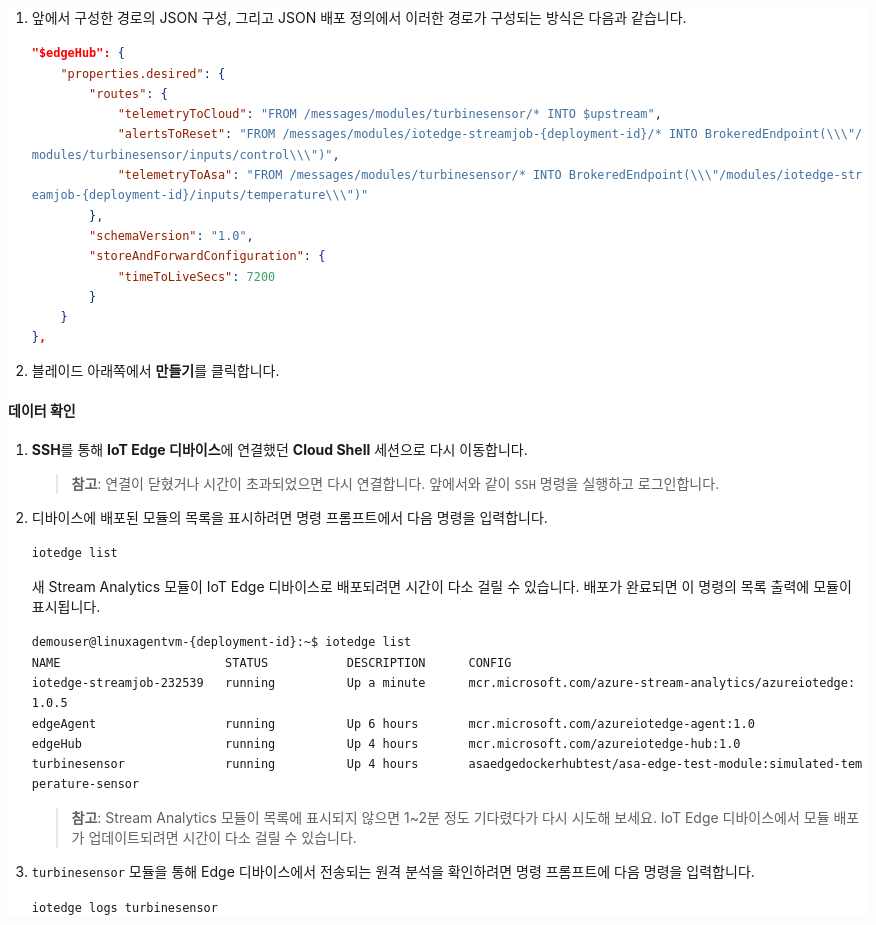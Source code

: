 1. 앞에서 구성한 경로의 JSON 구성, 그리고 JSON 배포 정의에서 이러한 경로가 구성되는 방식은 다음과 같습니다.

    ```json
    "$edgeHub": {
        "properties.desired": {
            "routes": {
                "telemetryToCloud": "FROM /messages/modules/turbinesensor/* INTO $upstream",
                "alertsToReset": "FROM /messages/modules/iotedge-streamjob-{deployment-id}/* INTO BrokeredEndpoint(\\\"/modules/turbinesensor/inputs/control\\\")",
                "telemetryToAsa": "FROM /messages/modules/turbinesensor/* INTO BrokeredEndpoint(\\\"/modules/iotedge-streamjob-{deployment-id}/inputs/temperature\\\")"
            },
            "schemaVersion": "1.0",
            "storeAndForwardConfiguration": {
                "timeToLiveSecs": 7200
            }
        }
    },
    ```

1. 블레이드 아래쪽에서 **만들기**를 클릭합니다.

#### 데이터 확인

1. **SSH**를 통해 **IoT Edge 디바이스**에 연결했던 **Cloud Shell** 세션으로 다시 이동합니다.  

    > **참고**: 연결이 닫혔거나 시간이 초과되었으면 다시 연결합니다. 앞에서와 같이 `SSH` 명령을 실행하고 로그인합니다.

1. 디바이스에 배포된 모듈의 목록을 표시하려면 명령 프롬프트에서 다음 명령을 입력합니다.

    ```cmd/sh
    iotedge list
    ```

    새 Stream Analytics 모듈이 IoT Edge 디바이스로 배포되려면 시간이 다소 걸릴 수 있습니다. 배포가 완료되면 이 명령의 목록 출력에 모듈이 표시됩니다.

    ```cmd/sh
    demouser@linuxagentvm-{deployment-id}:~$ iotedge list
    NAME                       STATUS           DESCRIPTION      CONFIG
    iotedge-streamjob-232539   running          Up a minute      mcr.microsoft.com/azure-stream-analytics/azureiotedge:1.0.5
    edgeAgent                  running          Up 6 hours       mcr.microsoft.com/azureiotedge-agent:1.0
    edgeHub                    running          Up 4 hours       mcr.microsoft.com/azureiotedge-hub:1.0
    turbinesensor              running          Up 4 hours       asaedgedockerhubtest/asa-edge-test-module:simulated-temperature-sensor
    ``` 

    > **참고**:  Stream Analytics 모듈이 목록에 표시되지 않으면 1~2분 정도 기다렸다가 다시 시도해 보세요. IoT Edge 디바이스에서 모듈 배포가 업데이트되려면 시간이 다소 걸릴 수 있습니다.

1. `turbinesensor` 모듈을 통해 Edge 디바이스에서 전송되는 원격 분석을 확인하려면 명령 프롬프트에 다음 명령을 입력합니다.

    ```cmd/sh
    iotedge logs turbinesensor
    ```
